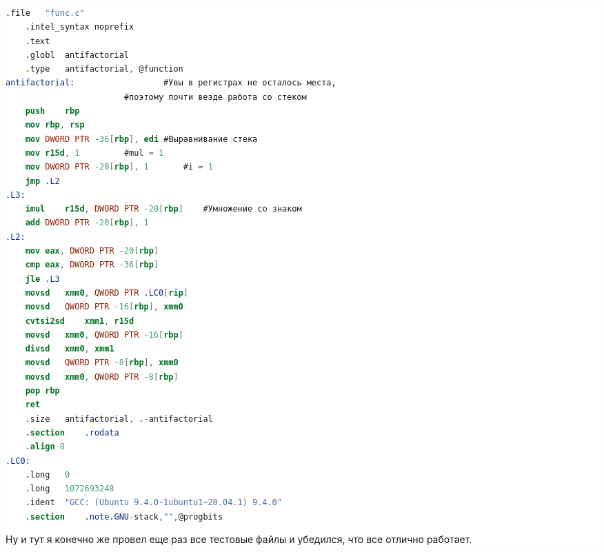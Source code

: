 ```nasm
.file	"func.c"
	.intel_syntax noprefix
	.text
	.globl	antifactorial
	.type	antifactorial, @function
antifactorial:					#Увы в регистрах не осталось места,
						#поэтому почти везде работа со стеком
	push	rbp
	mov	rbp, rsp
	mov	DWORD PTR -36[rbp], edi	#Выравнивание стека
	mov	r15d, 1			#mul = 1
	mov	DWORD PTR -20[rbp], 1		#i = 1
	jmp	.L2
.L3:
	imul	r15d, DWORD PTR -20[rbp]	#Умножение со знаком
	add	DWORD PTR -20[rbp], 1
.L2:
	mov	eax, DWORD PTR -20[rbp]
	cmp	eax, DWORD PTR -36[rbp]
	jle	.L3
	movsd	xmm0, QWORD PTR .LC0[rip]
	movsd	QWORD PTR -16[rbp], xmm0
	cvtsi2sd	xmm1, r15d
	movsd	xmm0, QWORD PTR -16[rbp]
	divsd	xmm0, xmm1
	movsd	QWORD PTR -8[rbp], xmm0
	movsd	xmm0, QWORD PTR -8[rbp]
	pop	rbp
	ret
	.size	antifactorial, .-antifactorial
	.section	.rodata
	.align 8
.LC0:
	.long	0
	.long	1072693248
	.ident	"GCC: (Ubuntu 9.4.0-1ubuntu1~20.04.1) 9.4.0"
	.section	.note.GNU-stack,"",@progbits
```

Ну и тут я конечно же провел еще раз все тестовые файлы и убедился, что все отлично работает.
